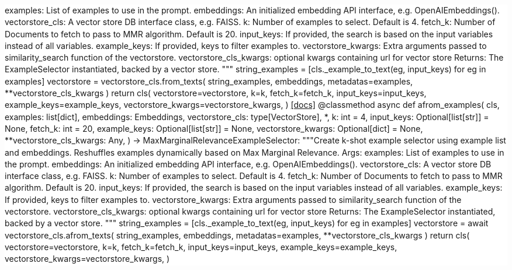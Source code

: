 examples: List of examples to use in the prompt.                 embeddings: An initialized embedding API interface, e.g. OpenAIEmbeddings().                 vectorstore_cls: A vector store DB interface class, e.g. FAISS.                 k: Number of examples to select. Default is 4.                 fetch_k: Number of Documents to fetch to pass to MMR algorithm.                     Default is 20.                 input_keys: If provided, the search is based on the input variables                     instead of all variables.                 example_keys: If provided, keys to filter examples to.                 vectorstore_kwargs: Extra arguments passed to similarity_search function                     of the vectorstore.                 vectorstore_cls_kwargs: optional kwargs containing url for vector store                  Returns:                 The ExampleSelector instantiated, backed by a vector store.             """             string_examples = [cls._example_to_text(eg, input_keys) for eg in examples]             vectorstore = vectorstore_cls.from_texts(                 string_examples, embeddings, metadatas=examples, **vectorstore_cls_kwargs             )             return cls(                 vectorstore=vectorstore,                 k=k,                 fetch_k=fetch_k,                 input_keys=input_keys,                 example_keys=example_keys,                 vectorstore_kwargs=vectorstore_kwargs,             )                                        [[docs]](https://python.langchain.com/api_reference/core/example_selectors/langchain_core.example_selectors.semantic_similarity.MaxMarginalRelevanceExampleSelector.html#langchain_core.example_selectors.semantic_similarity.MaxMarginalRelevanceExampleSelector.afrom_examples)         @classmethod         async def afrom_examples(             cls,             examples: list[dict],             embeddings: Embeddings,             vectorstore_cls: type[VectorStore],             *,             k: int = 4,             input_keys: Optional[list[str]] = None,             fetch_k: int = 20,             example_keys: Optional[list[str]] = None,             vectorstore_kwargs: Optional[dict] = None,             **vectorstore_cls_kwargs: Any,         ) -> MaxMarginalRelevanceExampleSelector:             """Create k-shot example selector using example list and embeddings.                  Reshuffles examples dynamically based on Max Marginal Relevance.                  Args:                 examples: List of examples to use in the prompt.                 embeddings: An initialized embedding API interface, e.g. OpenAIEmbeddings().                 vectorstore_cls: A vector store DB interface class, e.g. FAISS.                 k: Number of examples to select. Default is 4.                 fetch_k: Number of Documents to fetch to pass to MMR algorithm.                     Default is 20.                 input_keys: If provided, the search is based on the input variables                     instead of all variables.                 example_keys: If provided, keys to filter examples to.                 vectorstore_kwargs: Extra arguments passed to similarity_search function                     of the vectorstore.                 vectorstore_cls_kwargs: optional kwargs containing url for vector store                  Returns:                 The ExampleSelector instantiated, backed by a vector store.             """             string_examples = [cls._example_to_text(eg, input_keys) for eg in examples]             vectorstore = await vectorstore_cls.afrom_texts(                 string_examples, embeddings, metadatas=examples,
**vectorstore_cls_kwargs             )             return cls(                 vectorstore=vectorstore,                 k=k,                 fetch_k=fetch_k,                 input_keys=input_keys,                 example_keys=example_keys,                 vectorstore_kwargs=vectorstore_kwargs,             )